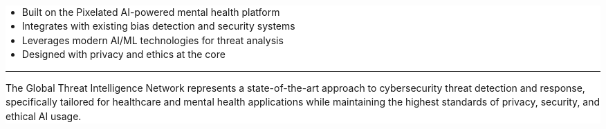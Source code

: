 - Built on the Pixelated AI-powered mental health platform
- Integrates with existing bias detection and security systems
- Leverages modern AI/ML technologies for threat analysis
- Designed with privacy and ethics at the core

---

The Global Threat Intelligence Network represents a state-of-the-art approach to cybersecurity threat detection and response, specifically tailored for healthcare and mental health applications while maintaining the highest standards of privacy, security, and ethical AI usage.